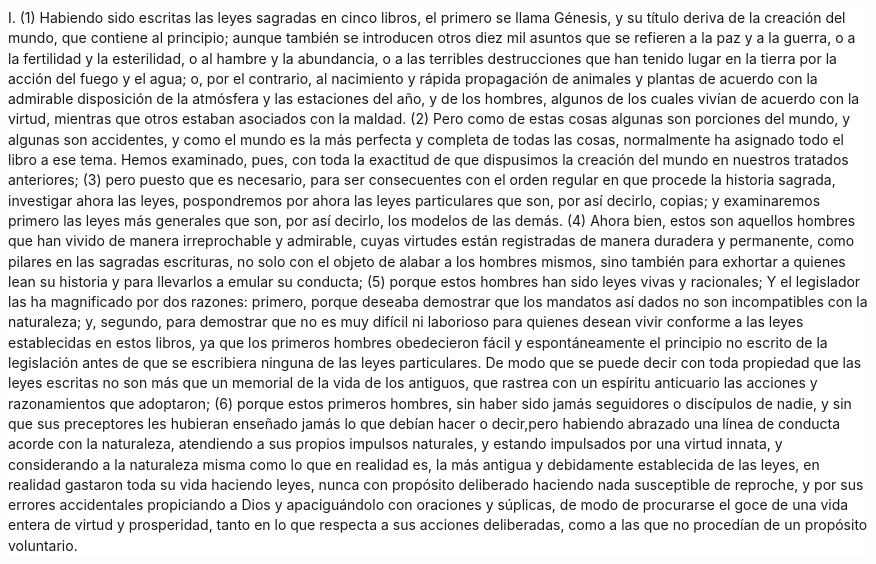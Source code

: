 I. <span id="v1">(1)</span> Habiendo sido escritas las leyes sagradas en cinco libros, el primero se llama Génesis, y su título deriva de la creación del mundo, que contiene al principio; aunque también se introducen otros diez mil asuntos que se refieren a la paz y a la guerra, o a la fertilidad y la esterilidad, o al hambre y la abundancia, o a las terribles destrucciones que han tenido lugar en la tierra por la acción del fuego y el agua; o, por el contrario, al nacimiento y rápida propagación de animales y plantas de acuerdo con la admirable disposición de la atmósfera y las estaciones del año, y de los hombres, algunos de los cuales vivían de acuerdo con la virtud, mientras que otros estaban asociados con la maldad. <span id="v2">(2)</span> Pero como de estas cosas algunas son porciones del mundo, y algunas son accidentes, y como el mundo es la más perfecta y completa de todas las cosas, normalmente ha asignado todo el libro a ese tema. Hemos examinado, pues, con toda la exactitud de que dispusimos la creación del mundo en nuestros tratados anteriores; <span id="v3">(3)</span> pero puesto que es necesario, para ser consecuentes con el orden regular en que procede la historia sagrada, investigar ahora las leyes, pospondremos por ahora las leyes particulares que son, por así decirlo, copias; y examinaremos primero las leyes más generales que son, por así decirlo, los modelos de las demás. <span id="v4">(4)</span> Ahora bien, estos son aquellos hombres que han vivido de manera irreprochable y admirable, cuyas virtudes están registradas de manera duradera y permanente, como pilares en las sagradas escrituras, no solo con el objeto de alabar a los hombres mismos, sino también para exhortar a quienes lean su historia y para llevarlos a emular su conducta; <span id="v5">(5)</span> porque estos hombres han sido leyes vivas y racionales; Y el legislador las ha magnificado por dos razones: primero, porque deseaba demostrar que los mandatos así dados no son incompatibles con la naturaleza; y, segundo, para demostrar que no es muy difícil ni laborioso para quienes desean vivir conforme a las leyes establecidas en estos libros, ya que los primeros hombres obedecieron fácil y espontáneamente el principio no escrito de la legislación antes de que se escribiera ninguna de las leyes particulares. De modo que se puede decir con toda propiedad que las leyes escritas no son más que un memorial de la vida de los antiguos, que rastrea con un espíritu anticuario las acciones y razonamientos que adoptaron; <span id="v6">(6)</span> porque estos primeros hombres, sin haber sido jamás seguidores o discípulos de nadie, y sin que sus preceptores les hubieran enseñado jamás lo que debían hacer o decir,pero habiendo abrazado una línea de conducta acorde con la naturaleza, atendiendo a sus propios impulsos naturales, y estando impulsados ​​por una virtud innata, y considerando a la naturaleza misma como lo que en realidad es, la más antigua y debidamente establecida de las leyes, en realidad gastaron toda su vida haciendo leyes, nunca con propósito deliberado haciendo nada susceptible de reproche, y por sus errores accidentales propiciando a Dios y apaciguándolo con oraciones y súplicas, de modo de procurarse el goce de una vida entera de virtud y prosperidad, tanto en lo que respecta a sus acciones deliberadas, como a las que no procedían de un propósito voluntario.
